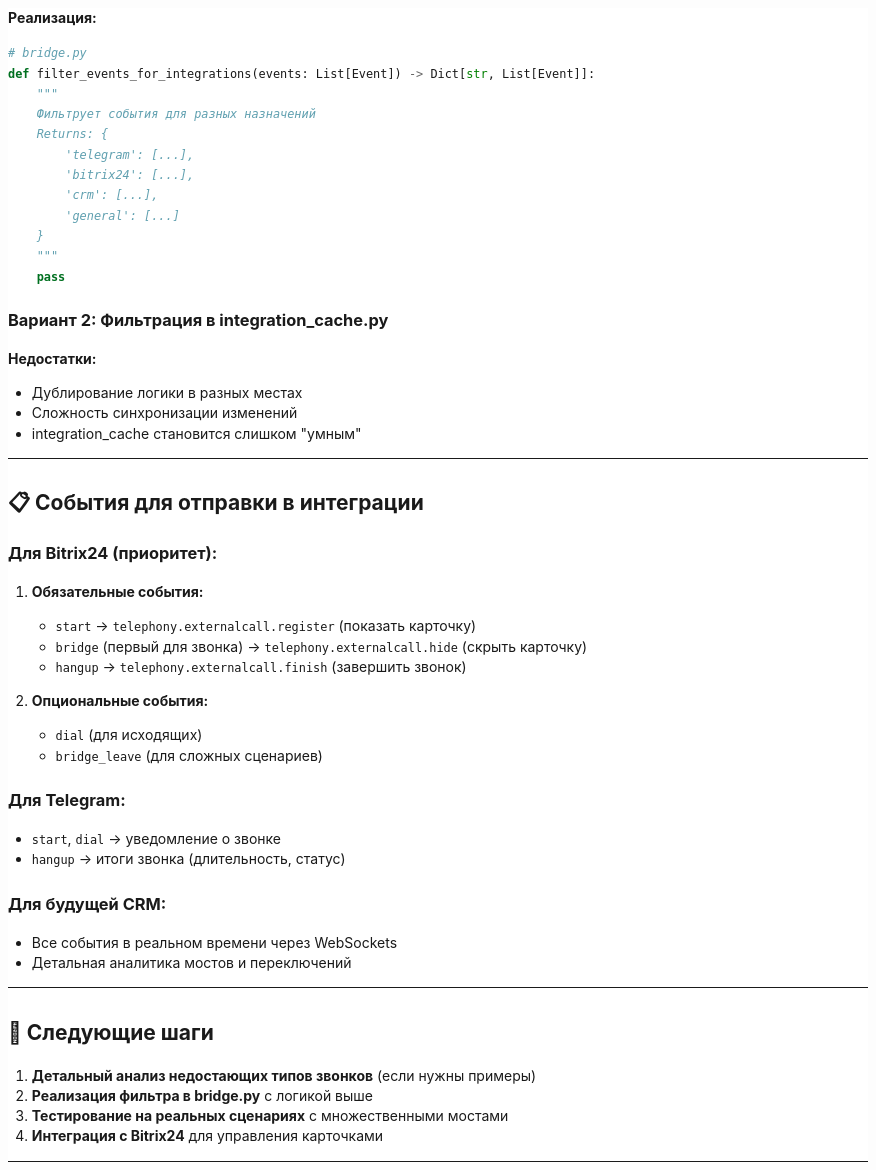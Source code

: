 **Реализация:**
```python
# bridge.py
def filter_events_for_integrations(events: List[Event]) -> Dict[str, List[Event]]:
    """
    Фильтрует события для разных назначений
    Returns: {
        'telegram': [...],
        'bitrix24': [...], 
        'crm': [...],
        'general': [...]
    }
    """
    pass
```

### **Вариант 2: Фильтрация в integration_cache.py**

**Недостатки:**
- Дублирование логики в разных местах
- Сложность синхронизации изменений
- integration_cache становится слишком "умным"

---

## 📋 События для отправки в интеграции

### **Для Bitrix24 (приоритет):**

1. **Обязательные события:**
   - `start` → `telephony.externalcall.register` (показать карточку)
   - `bridge` (первый для звонка) → `telephony.externalcall.hide` (скрыть карточку)
   - `hangup` → `telephony.externalcall.finish` (завершить звонок)

2. **Опциональные события:**
   - `dial` (для исходящих)
   - `bridge_leave` (для сложных сценариев)

### **Для Telegram:**
   - `start`, `dial` → уведомление о звонке
   - `hangup` → итоги звонка (длительность, статус)

### **Для будущей CRM:**
   - Все события в реальном времени через WebSockets
   - Детальная аналитика мостов и переключений

---

## 🎯 Следующие шаги

1. **Детальный анализ недостающих типов звонков** (если нужны примеры)
2. **Реализация фильтра в bridge.py** с логикой выше
3. **Тестирование на реальных сценариях** с множественными мостами
4. **Интеграция с Bitrix24** для управления карточками

---